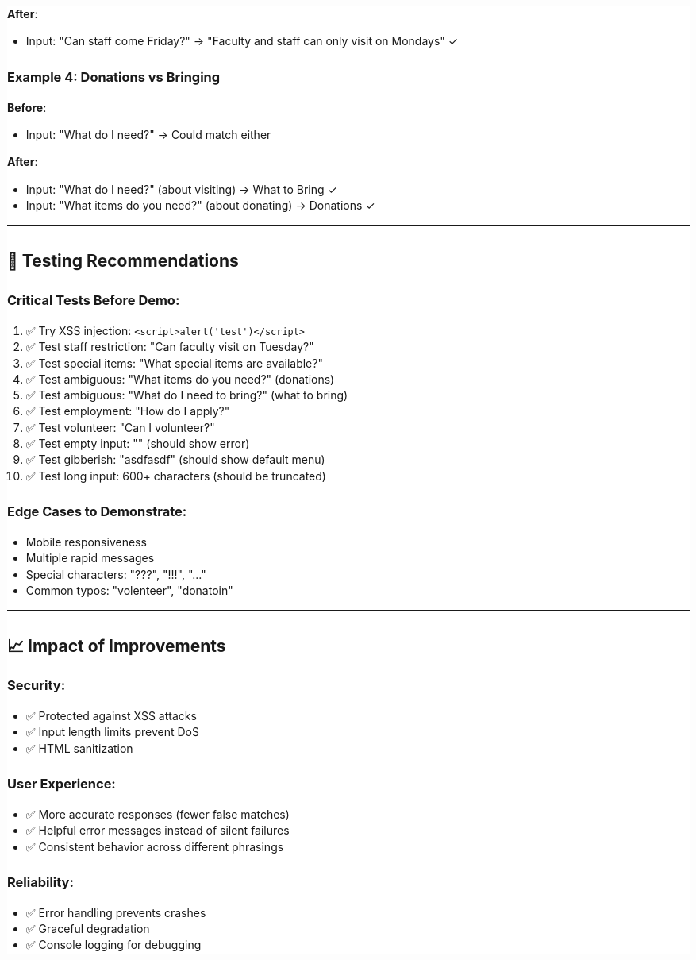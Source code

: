 **After**:
- Input: "Can staff come Friday?" → "Faculty and staff can only visit on Mondays" ✓

### Example 4: Donations vs Bringing
**Before**:
- Input: "What do I need?" → Could match either

**After**:
- Input: "What do I need?" (about visiting) → What to Bring ✓
- Input: "What items do you need?" (about donating) → Donations ✓

---

## 🧪 Testing Recommendations

### Critical Tests Before Demo:
1. ✅ Try XSS injection: `<script>alert('test')</script>`
2. ✅ Test staff restriction: "Can faculty visit on Tuesday?"
3. ✅ Test special items: "What special items are available?"
4. ✅ Test ambiguous: "What items do you need?" (donations)
5. ✅ Test ambiguous: "What do I need to bring?" (what to bring)
6. ✅ Test employment: "How do I apply?"
7. ✅ Test volunteer: "Can I volunteer?"
8. ✅ Test empty input: "" (should show error)
9. ✅ Test gibberish: "asdfasdf" (should show default menu)
10. ✅ Test long input: 600+ characters (should be truncated)

### Edge Cases to Demonstrate:
- Mobile responsiveness
- Multiple rapid messages
- Special characters: "???", "!!!", "..."
- Common typos: "volenteer", "donatoin"

---

## 📈 Impact of Improvements

### Security:
- ✅ Protected against XSS attacks
- ✅ Input length limits prevent DoS
- ✅ HTML sanitization

### User Experience:
- ✅ More accurate responses (fewer false matches)
- ✅ Helpful error messages instead of silent failures
- ✅ Consistent behavior across different phrasings

### Reliability:
- ✅ Error handling prevents crashes
- ✅ Graceful degradation
- ✅ Console logging for debugging
